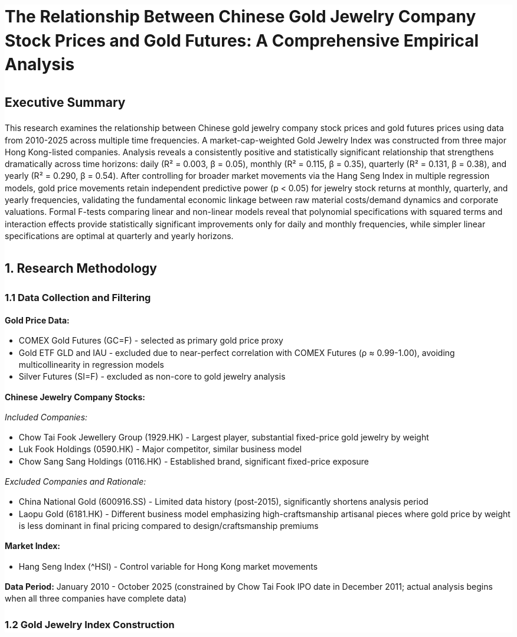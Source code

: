 # The Relationship Between Chinese Gold Jewelry Company Stock Prices and Gold Futures: A Comprehensive Empirical Analysis

## Executive Summary

This research examines the relationship between Chinese gold jewelry company stock prices and gold futures prices using data from 2010-2025 across multiple time frequencies. A market-cap-weighted Gold Jewelry Index was constructed from three major Hong Kong-listed companies. Analysis reveals a consistently positive and statistically significant relationship that strengthens dramatically across time horizons: daily (R² = 0.003, β = 0.05), monthly (R² = 0.115, β = 0.35), quarterly (R² = 0.131, β = 0.38), and yearly (R² = 0.290, β = 0.54). After controlling for broader market movements via the Hang Seng Index in multiple regression models, gold price movements retain independent predictive power (p < 0.05) for jewelry stock returns at monthly, quarterly, and yearly frequencies, validating the fundamental economic linkage between raw material costs/demand dynamics and corporate valuations. Formal F-tests comparing linear and non-linear models reveal that polynomial specifications with squared terms and interaction effects provide statistically significant improvements only for daily and monthly frequencies, while simpler linear specifications are optimal at quarterly and yearly horizons.

## 1. Research Methodology

### 1.1 Data Collection and Filtering

**Gold Price Data:**
- COMEX Gold Futures (GC=F) - selected as primary gold price proxy
- Gold ETF GLD and IAU - excluded due to near-perfect correlation with COMEX Futures (ρ ≈ 0.99-1.00), avoiding multicollinearity in regression models
- Silver Futures (SI=F) - excluded as non-core to gold jewelry analysis

**Chinese Jewelry Company Stocks:**

*Included Companies:*
- Chow Tai Fook Jewellery Group (1929.HK) - Largest player, substantial fixed-price gold jewelry by weight
- Luk Fook Holdings (0590.HK) - Major competitor, similar business model
- Chow Sang Sang Holdings (0116.HK) - Established brand, significant fixed-price exposure

*Excluded Companies and Rationale:*
- China National Gold (600916.SS) - Limited data history (post-2015), significantly shortens analysis period
- Laopu Gold (6181.HK) - Different business model emphasizing high-craftsmanship artisanal pieces where gold price by weight is less dominant in final pricing compared to design/craftsmanship premiums

**Market Index:**
- Hang Seng Index (^HSI) - Control variable for Hong Kong market movements

**Data Period:** January 2010 - October 2025 (constrained by Chow Tai Fook IPO date in December 2011; actual analysis begins when all three companies have complete data)

### 1.2 Gold Jewelry Index Construction
